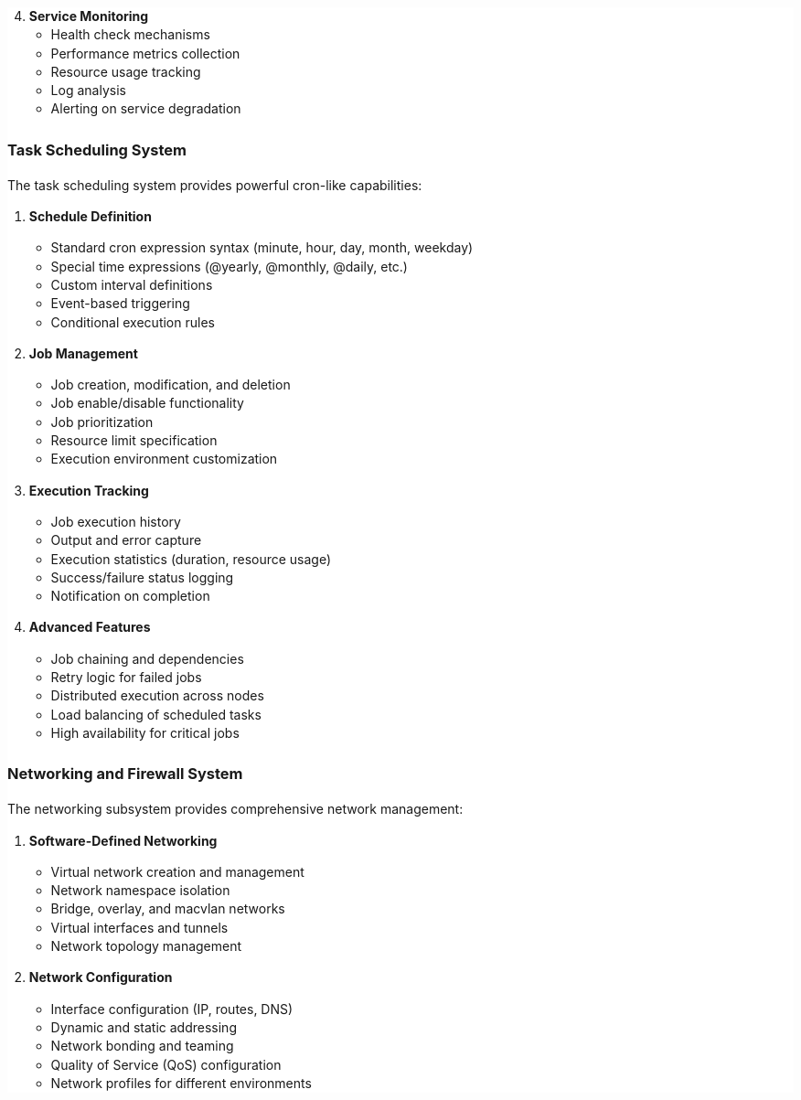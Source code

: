 4. **Service Monitoring**
   - Health check mechanisms
   - Performance metrics collection
   - Resource usage tracking
   - Log analysis
   - Alerting on service degradation

### Task Scheduling System

The task scheduling system provides powerful cron-like capabilities:

1. **Schedule Definition**
   - Standard cron expression syntax (minute, hour, day, month, weekday)
   - Special time expressions (@yearly, @monthly, @daily, etc.)
   - Custom interval definitions
   - Event-based triggering
   - Conditional execution rules

2. **Job Management**
   - Job creation, modification, and deletion
   - Job enable/disable functionality
   - Job prioritization
   - Resource limit specification
   - Execution environment customization

3. **Execution Tracking**
   - Job execution history
   - Output and error capture
   - Execution statistics (duration, resource usage)
   - Success/failure status logging
   - Notification on completion

4. **Advanced Features**
   - Job chaining and dependencies
   - Retry logic for failed jobs
   - Distributed execution across nodes
   - Load balancing of scheduled tasks
   - High availability for critical jobs

### Networking and Firewall System

The networking subsystem provides comprehensive network management:

1. **Software-Defined Networking**
   - Virtual network creation and management
   - Network namespace isolation
   - Bridge, overlay, and macvlan networks
   - Virtual interfaces and tunnels
   - Network topology management

2. **Network Configuration**
   - Interface configuration (IP, routes, DNS)
   - Dynamic and static addressing
   - Network bonding and teaming
   - Quality of Service (QoS) configuration
   - Network profiles for different environments
